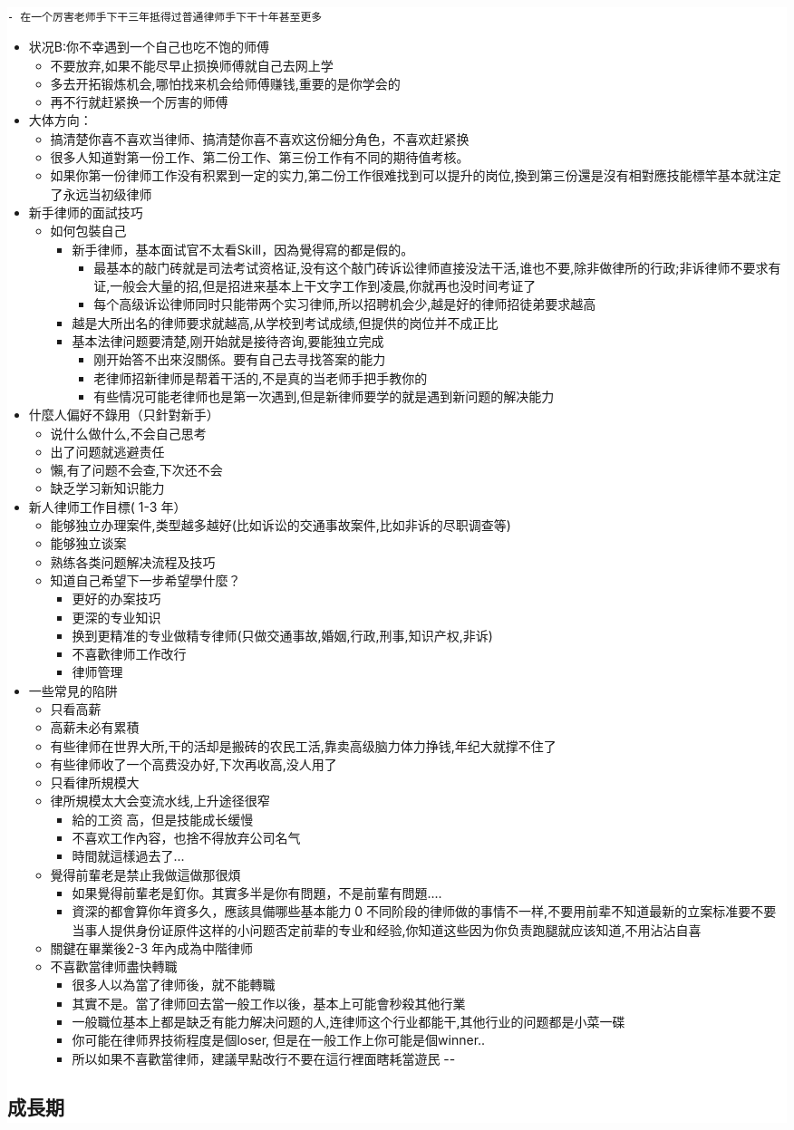     - 在一个厉害老师手下干三年抵得过普通律师手下干十年甚至更多
  - 状况B:你不幸遇到一个自己也吃不饱的师傅
    - 不要放弃,如果不能尽早止损换师傅就自己去网上学
    - 多去开拓锻炼机会,哪怕找来机会给师傅赚钱,重要的是你学会的
    - 再不行就赶紧换一个厉害的师傅
  - 大体方向：
    - 搞清楚你喜不喜欢当律师、搞清楚你喜不喜欢这份細分角色，不喜欢赶紧换
    - 很多人知道對第一份工作、第二份工作、第三份工作有不同的期待值考核。
    - 如果你第一份律师工作没有积累到一定的实力,第二份工作很难找到可以提升的岗位,換到第三份還是沒有相對應技能標竿基本就注定了永远当初级律师
- 新手律师的面試技巧
  - 如何包裝自己
    - 新手律师，基本面试官不太看Skill，因為覺得寫的都是假的。
      - 最基本的敲门砖就是司法考试资格证,没有这个敲门砖诉讼律师直接没法干活,谁也不要,除非做律所的行政;非诉律师不要求有证,一般会大量的招,但是招进来基本上干文字工作到凌晨,你就再也没时间考证了
      - 每个高级诉讼律师同时只能带两个实习律师,所以招聘机会少,越是好的律师招徒弟要求越高
    - 越是大所出名的律师要求就越高,从学校到考试成绩,但提供的岗位并不成正比
    - 基本法律问题要清楚,刚开始就是接待咨询,要能独立完成
      - 刚开始答不出來沒關係。要有自己去寻找答案的能力
      - 老律师招新律师是帮着干活的,不是真的当老师手把手教你的
      - 有些情况可能老律师也是第一次遇到,但是新律师要学的就是遇到新问题的解决能力
- 什麼人偏好不錄用（只針對新手）
  - 说什么做什么,不会自己思考
  - 出了问题就逃避责任
  - 懶,有了问题不会查,下次还不会
  - 缺乏学习新知识能力
- 新人律师工作目標( 1-3 年）
  - 能够独立办理案件,类型越多越好(比如诉讼的交通事故案件,比如非诉的尽职调查等)
  - 能够独立谈案
  - 熟练各类问题解决流程及技巧
  - 知道自己希望下一步希望學什麼？
    - 更好的办案技巧
    - 更深的专业知识
    - 换到更精准的专业做精专律师(只做交通事故,婚姻,行政,刑事,知识产权,非诉)
    - 不喜歡律师工作改行
    - 律师管理
- 一些常見的陷阱
  - 只看高薪
  - 高薪未必有累積
  - 有些律师在世界大所,干的活却是搬砖的农民工活,靠卖高级脑力体力挣钱,年纪大就撑不住了
  - 有些律师收了一个高费没办好,下次再收高,没人用了
  - 只看律所規模大
  - 律所規模太大会变流水线,上升途径很窄
    - 給的工资 高，但是技能成长缓慢
    - 不喜欢工作內容，也捨不得放弃公司名气
    - 時間就這樣過去了...
  - 覺得前輩老是禁止我做這做那很煩
    - 如果覺得前輩老是釘你。其實多半是你有問題，不是前輩有問題....
    - 資深的都會算你年資多久，應該具備哪些基本能力
    0 不同阶段的律师做的事情不一样,不要用前辈不知道最新的立案标准要不要当事人提供身份证原件这样的小问题否定前辈的专业和经验,你知道这些因为你负责跑腿就应该知道,不用沾沾自喜
  - 關鍵在畢業後2-3 年內成為中階律师
  - 不喜歡當律师盡快轉職
    - 很多人以為當了律师後，就不能轉職
    - 其實不是。當了律师回去當一般工作以後，基本上可能會秒殺其他行業
    - 一般職位基本上都是缺乏有能力解决问题的人,连律师这个行业都能干,其他行业的问题都是小菜一碟
    - 你可能在律师界技術程度是個loser, 但是在一般工作上你可能是個winner..
    - 所以如果不喜歡當律师，建議早點改行不要在這行裡面瞎耗當遊民
--
## 成長期
